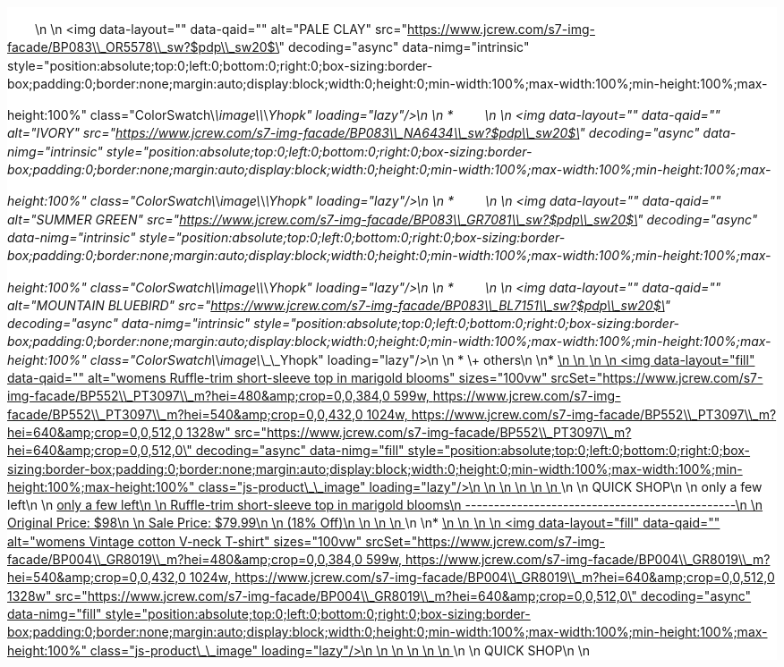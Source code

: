 ![](data:image/svg+xml,%3csvg%20xmlns=%27http://www.w3.org/2000/svg%27%20version=%271.1%27%20width=%2730%27%20height=%2730%27/%3e)![PALE CLAY](data:image/gif;base64,R0lGODlhAQABAIAAAAAAAP///yH5BAEAAAAALAAAAAABAAEAAAIBRAA7)\n        \n        <img data-layout=\"\" data-qaid=\"\" alt=\"PALE CLAY\" src=\"https://www.jcrew.com/s7-img-facade/BP083\\_OR5578\\_sw?$pdp\\_sw20$\" decoding=\"async\" data-nimg=\"intrinsic\" style=\"position:absolute;top:0;left:0;bottom:0;right:0;box-sizing:border-box;padding:0;border:none;margin:auto;display:block;width:0;height:0;min-width:100%;max-width:100%;min-height:100%;max-height:100%\" class=\"ColorSwatch\\_\\_image\\_\\_\\_Yhopk\" loading=\"lazy\"/>\n        \n    *   ![](data:image/svg+xml,%3csvg%20xmlns=%27http://www.w3.org/2000/svg%27%20version=%271.1%27%20width=%2730%27%20height=%2730%27/%3e)![IVORY](data:image/gif;base64,R0lGODlhAQABAIAAAAAAAP///yH5BAEAAAAALAAAAAABAAEAAAIBRAA7)\n        \n        <img data-layout=\"\" data-qaid=\"\" alt=\"IVORY\" src=\"https://www.jcrew.com/s7-img-facade/BP083\\_NA6434\\_sw?$pdp\\_sw20$\" decoding=\"async\" data-nimg=\"intrinsic\" style=\"position:absolute;top:0;left:0;bottom:0;right:0;box-sizing:border-box;padding:0;border:none;margin:auto;display:block;width:0;height:0;min-width:100%;max-width:100%;min-height:100%;max-height:100%\" class=\"ColorSwatch\\_\\_image\\_\\_\\_Yhopk\" loading=\"lazy\"/>\n        \n    *   ![](data:image/svg+xml,%3csvg%20xmlns=%27http://www.w3.org/2000/svg%27%20version=%271.1%27%20width=%2730%27%20height=%2730%27/%3e)![SUMMER GREEN](data:image/gif;base64,R0lGODlhAQABAIAAAAAAAP///yH5BAEAAAAALAAAAAABAAEAAAIBRAA7)\n        \n        <img data-layout=\"\" data-qaid=\"\" alt=\"SUMMER GREEN\" src=\"https://www.jcrew.com/s7-img-facade/BP083\\_GR7081\\_sw?$pdp\\_sw20$\" decoding=\"async\" data-nimg=\"intrinsic\" style=\"position:absolute;top:0;left:0;bottom:0;right:0;box-sizing:border-box;padding:0;border:none;margin:auto;display:block;width:0;height:0;min-width:100%;max-width:100%;min-height:100%;max-height:100%\" class=\"ColorSwatch\\_\\_image\\_\\_\\_Yhopk\" loading=\"lazy\"/>\n        \n    *   ![](data:image/svg+xml,%3csvg%20xmlns=%27http://www.w3.org/2000/svg%27%20version=%271.1%27%20width=%2730%27%20height=%2730%27/%3e)![MOUNTAIN BLUEBIRD](data:image/gif;base64,R0lGODlhAQABAIAAAAAAAP///yH5BAEAAAAALAAAAAABAAEAAAIBRAA7)\n        \n        <img data-layout=\"\" data-qaid=\"\" alt=\"MOUNTAIN BLUEBIRD\" src=\"https://www.jcrew.com/s7-img-facade/BP083\\_BL7151\\_sw?$pdp\\_sw20$\" decoding=\"async\" data-nimg=\"intrinsic\" style=\"position:absolute;top:0;left:0;bottom:0;right:0;box-sizing:border-box;padding:0;border:none;margin:auto;display:block;width:0;height:0;min-width:100%;max-width:100%;min-height:100%;max-height:100%\" class=\"ColorSwatch\\_\\_image\\_\\_\\_Yhopk\" loading=\"lazy\"/>\n        \n    *   \\+ others\n    \n*   [\n    \n    ![womens Ruffle-trim short-sleeve top in marigold blooms](data:image/gif;base64,R0lGODlhAQABAIAAAAAAAP///yH5BAEAAAAALAAAAAABAAEAAAIBRAA7)\n    \n    <img data-layout=\"fill\" data-qaid=\"\" alt=\"womens Ruffle-trim short-sleeve top in marigold blooms\" sizes=\"100vw\" srcSet=\"https://www.jcrew.com/s7-img-facade/BP552\\_PT3097\\_m?hei=480&amp;crop=0,0,384,0 599w, https://www.jcrew.com/s7-img-facade/BP552\\_PT3097\\_m?hei=540&amp;crop=0,0,432,0 1024w, https://www.jcrew.com/s7-img-facade/BP552\\_PT3097\\_m?hei=640&amp;crop=0,0,512,0 1328w\" src=\"https://www.jcrew.com/s7-img-facade/BP552\\_PT3097\\_m?hei=640&amp;crop=0,0,512,0\" decoding=\"async\" data-nimg=\"fill\" style=\"position:absolute;top:0;left:0;bottom:0;right:0;box-sizing:border-box;padding:0;border:none;margin:auto;display:block;width:0;height:0;min-width:100%;max-width:100%;min-height:100%;max-height:100%\" class=\"js-product\\_\\_image\" loading=\"lazy\"/>\n    \n    \n    \n    \n    \n    ](/p/womens/categories/clothing/shirts-and-tops/ruffle-trim-short-sleeve-top-in-marigold-blooms/BP552?display=standard&fit=Classic&color_name=fresh-grass&colorProductCode=BP552)\n    \n    QUICK SHOP\n    \n    only a few left\n    \n    [only a few left\n    \n    Ruffle-trim short-sleeve top in marigold blooms\n    -----------------------------------------------\n    \n    Original Price: $98\n    \n    Sale Price: $79.99\n    \n    (18% Off)\n    \n    \n    \n    ](/p/womens/categories/clothing/shirts-and-tops/ruffle-trim-short-sleeve-top-in-marigold-blooms/BP552?display=standard&fit=Classic&color_name=fresh-grass&colorProductCode=BP552)\n    \n*   [\n    \n    ![womens Vintage cotton V-neck T-shirt](data:image/gif;base64,R0lGODlhAQABAIAAAAAAAP///yH5BAEAAAAALAAAAAABAAEAAAIBRAA7)\n    \n    <img data-layout=\"fill\" data-qaid=\"\" alt=\"womens Vintage cotton V-neck T-shirt\" sizes=\"100vw\" srcSet=\"https://www.jcrew.com/s7-img-facade/BP004\\_GR8019\\_m?hei=480&amp;crop=0,0,384,0 599w, https://www.jcrew.com/s7-img-facade/BP004\\_GR8019\\_m?hei=540&amp;crop=0,0,432,0 1024w, https://www.jcrew.com/s7-img-facade/BP004\\_GR8019\\_m?hei=640&amp;crop=0,0,512,0 1328w\" src=\"https://www.jcrew.com/s7-img-facade/BP004\\_GR8019\\_m?hei=640&amp;crop=0,0,512,0\" decoding=\"async\" data-nimg=\"fill\" style=\"position:absolute;top:0;left:0;bottom:0;right:0;box-sizing:border-box;padding:0;border:none;margin:auto;display:block;width:0;height:0;min-width:100%;max-width:100%;min-height:100%;max-height:100%\" class=\"js-product\\_\\_image\" loading=\"lazy\"/>\n    \n    \n    \n    \n    \n    ](/p/womens/categories/clothing/t-shirts-and-tank-tops/short-sleeve/vintage-cotton-v-neck-t-shirt/BP004?display=standard&fit=Classic&color_name=kelly-green&colorProductCode=BP004)\n    \n    QUICK SHOP\n    \n